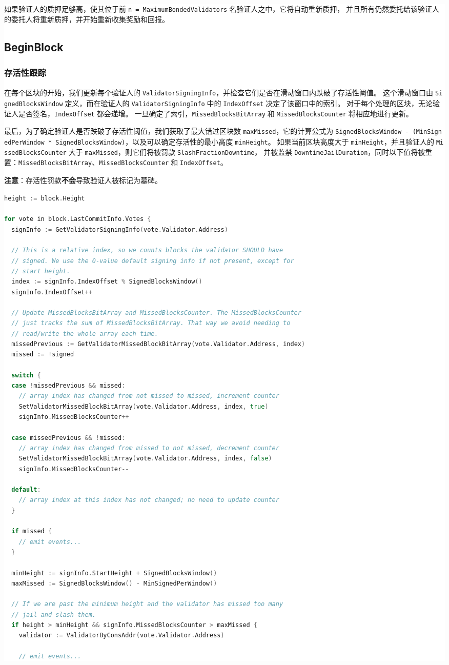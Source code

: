 如果验证人的质押足够高，使其位于前 `n = MaximumBondedValidators` 名验证人之中，它将自动重新质押，
并且所有仍然委托给该验证人的委托人将重新质押，并开始重新收集奖励和回报。

## BeginBlock

### 存活性跟踪

在每个区块的开始，我们更新每个验证人的 `ValidatorSigningInfo`，并检查它们是否在滑动窗口内跌破了存活性阈值。
这个滑动窗口由 `SignedBlocksWindow` 定义，而在验证人的 `ValidatorSigningInfo` 中的 `IndexOffset` 决定了该窗口中的索引。
对于每个处理的区块，无论验证人是否签名，`IndexOffset` 都会递增。
一旦确定了索引，`MissedBlocksBitArray` 和 `MissedBlocksCounter` 将相应地进行更新。

最后，为了确定验证人是否跌破了存活性阈值，我们获取了最大错过区块数 `maxMissed`，它的计算公式为
`SignedBlocksWindow - (MinSignedPerWindow * SignedBlocksWindow)`，以及可以确定存活性的最小高度 `minHeight`。
如果当前区块高度大于 `minHeight`，并且验证人的 `MissedBlocksCounter` 大于 `maxMissed`，则它们将被罚款 `SlashFractionDowntime`，
并被监禁 `DowntimeJailDuration`，同时以下值将被重置：`MissedBlocksBitArray`、`MissedBlocksCounter` 和 `IndexOffset`。

**注意**：存活性罚款**不会**导致验证人被标记为墓碑。

```go
height := block.Height

for vote in block.LastCommitInfo.Votes {
  signInfo := GetValidatorSigningInfo(vote.Validator.Address)

  // This is a relative index, so we counts blocks the validator SHOULD have
  // signed. We use the 0-value default signing info if not present, except for
  // start height.
  index := signInfo.IndexOffset % SignedBlocksWindow()
  signInfo.IndexOffset++

  // Update MissedBlocksBitArray and MissedBlocksCounter. The MissedBlocksCounter
  // just tracks the sum of MissedBlocksBitArray. That way we avoid needing to
  // read/write the whole array each time.
  missedPrevious := GetValidatorMissedBlockBitArray(vote.Validator.Address, index)
  missed := !signed

  switch {
  case !missedPrevious && missed:
    // array index has changed from not missed to missed, increment counter
    SetValidatorMissedBlockBitArray(vote.Validator.Address, index, true)
    signInfo.MissedBlocksCounter++

  case missedPrevious && !missed:
    // array index has changed from missed to not missed, decrement counter
    SetValidatorMissedBlockBitArray(vote.Validator.Address, index, false)
    signInfo.MissedBlocksCounter--

  default:
    // array index at this index has not changed; no need to update counter
  }

  if missed {
    // emit events...
  }

  minHeight := signInfo.StartHeight + SignedBlocksWindow()
  maxMissed := SignedBlocksWindow() - MinSignedPerWindow()

  // If we are past the minimum height and the validator has missed too many
  // jail and slash them.
  if height > minHeight && signInfo.MissedBlocksCounter > maxMissed {
    validator := ValidatorByConsAddr(vote.Validator.Address)

    // emit events...
```